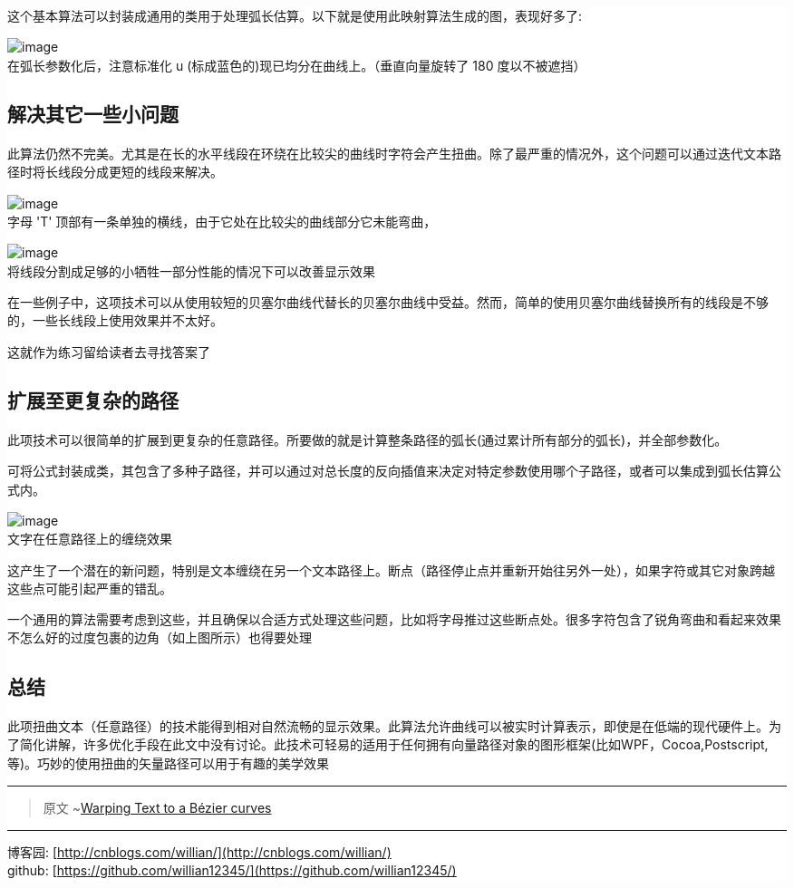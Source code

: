 
这个基本算法可以封装成通用的类用于处理弧长估算。以下就是使用此映射算法生成的图，表现好多了:

![image](https://img2023.cnblogs.com/blog/405426/202309/405426-20230916035809490-285169178.png)  
在弧长参数化后，注意标准化 u (标成蓝色的)现已均分在曲线上。（垂直向量旋转了 180 度以不被遮挡）

解决其它一些小问题
---------

此算法仍然不完美。尤其是在长的水平线段在环绕在比较尖的曲线时字符会产生扭曲。除了最严重的情况外，这个问题可以通过迭代文本路径时将长线段分成更短的线段来解决。

![image](https://img2023.cnblogs.com/blog/405426/202309/405426-20230916035829429-1522084854.png)  
字母 'T' 顶部有一条单独的横线，由于它处在比较尖的曲线部分它未能弯曲，

![image](https://img2023.cnblogs.com/blog/405426/202309/405426-20230916035840699-867450389.png)  
将线段分割成足够的小牺牲一部分性能的情况下可以改善显示效果

在一些例子中，这项技术可以从使用较短的贝塞尔曲线代替长的贝塞尔曲线中受益。然而，简单的使用贝塞尔曲线替换所有的线段是不够的，一些长线段上使用效果并不太好。

这就作为练习留给读者去寻找答案了

扩展至更复杂的路径
---------

此项技术可以很简单的扩展到更复杂的任意路径。所要做的就是计算整条路径的弧长(通过累计所有部分的弧长)，并全部参数化。

可将公式封装成类，其包含了多种子路径，并可以通过对总长度的反向插值来决定对特定参数使用哪个子路径，或者可以集成到弧长估算公式内。

![image](https://img2023.cnblogs.com/blog/405426/202309/405426-20230916035915827-261089066.png)  
文字在任意路径上的缠绕效果

这产生了一个潜在的新问题，特别是文本缠绕在另一个文本路径上。断点（路径停止点并重新开始往另外一处），如果字符或其它对象跨越这些点可能引起严重的错乱。

一个通用的算法需要考虑到这些，并且确保以合适方式处理这些问题，比如将字母推过这些断点处。很多字符包含了锐角弯曲和看起来效果不怎么好的过度包裹的边角（如上图所示）也得要处理

总结
--

此项扭曲文本（任意路径）的技术能得到相对自然流畅的显示效果。此算法允许曲线可以被实时计算表示，即使是在低端的现代硬件上。为了简化讲解，许多优化手段在此文中没有讨论。此技术可轻易的适用于任何拥有向量路径对象的图形框架(比如WPF，Cocoa,Postscript, 等)。巧妙的使用扭曲的矢量路径可以用于有趣的美学效果

* * *

> 原文 ~[Warping Text to a Bézier curves](http://www.planetclegg.com/projects/WarpingTextToSplines.html)

* * *

博客园: [http://cnblogs.com/willian/](http://cnblogs.com/willian/)  
github: [https://github.com/willian12345/](https://github.com/willian12345/)